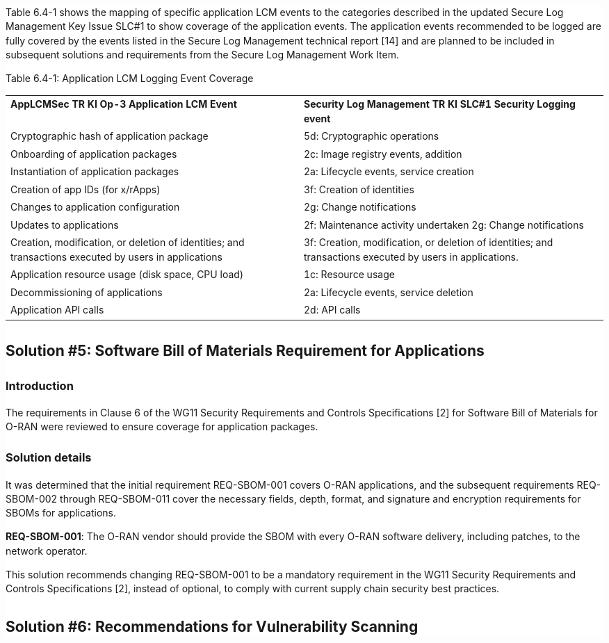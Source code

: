 Table 6.4-1 shows the mapping of specific application LCM events to the categories described in the updated Secure Log Management Key Issue SLC#1 to show coverage of the application events. The application events recommended to be logged are fully covered by the events listed in the Secure Log Management technical report [14] and are planned to be included in subsequent solutions and requirements from the Secure Log Management Work Item.

Table 6.4-1: Application LCM Logging Event Coverage

|  |  |
| --- | --- |
| **AppLCMSec TR KI Op-3**  **Application LCM Event** | **Security Log Management TR KI SLC#1**  **Security Logging event** |
| Cryptographic hash of application package | 5d: Cryptographic operations |
| Onboarding of application packages | 2c: Image registry events, addition |
| Instantiation of application packages | 2a: Lifecycle events, service creation |
| Creation of app IDs (for x/rApps) | 3f: Creation of identities |
| Changes to application configuration | 2g: Change notifications |
| Updates to applications | 2f: Maintenance activity undertaken  2g: Change notifications |
| Creation, modification, or deletion of identities; and transactions executed by users in applications | 3f: Creation, modification, or deletion of identities; and transactions executed by users in applications. |
| Application resource usage (disk space, CPU load) | 1c: Resource usage |
| Decommissioning of applications | 2a: Lifecycle events, service deletion |
| Application API calls | 2d: API calls |

## Solution #5: Software Bill of Materials Requirement for Applications

### Introduction

The requirements in Clause 6 of the WG11 Security Requirements and Controls Specifications [2] for Software Bill of Materials for O-RAN were reviewed to ensure coverage for application packages.

### Solution details

It was determined that the initial requirement REQ-SBOM-001 covers O-RAN applications, and the subsequent requirements REQ-SBOM-002 through REQ-SBOM-011 cover the necessary fields, depth, format, and signature and encryption requirements for SBOMs for applications.

**REQ-SBOM-001**: The O-RAN vendor should provide the SBOM with every O-RAN software delivery, including patches, to the network operator.

This solution recommends changing REQ-SBOM-001 to be a mandatory requirement in the WG11 Security Requirements and Controls Specifications [2], instead of optional, to comply with current supply chain security best practices.

## Solution #6: Recommendations for Vulnerability Scanning
